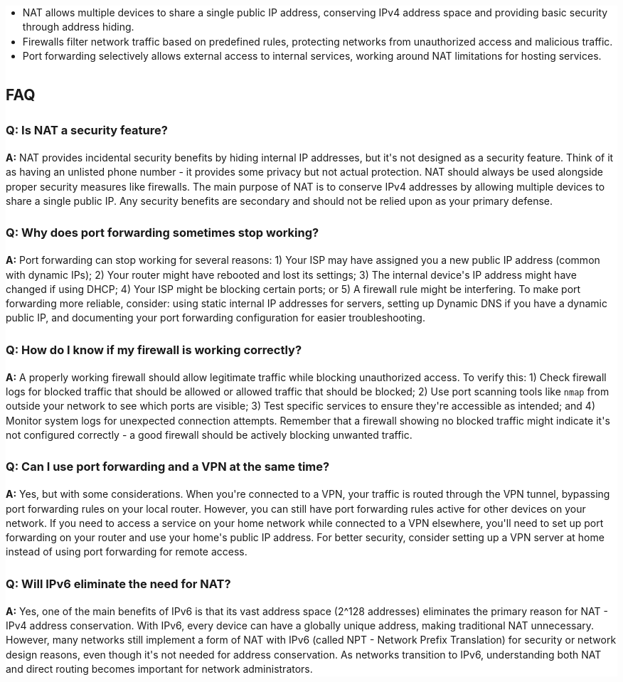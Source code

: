 * NAT allows multiple devices to share a single public IP address, conserving IPv4 address space and providing basic security through address hiding.
* Firewalls filter network traffic based on predefined rules, protecting networks from unauthorized access and malicious traffic.
* Port forwarding selectively allows external access to internal services, working around NAT limitations for hosting services.

## FAQ

### Q: Is NAT a security feature?
**A:** NAT provides incidental security benefits by hiding internal IP addresses, but it's not designed as a security feature. Think of it as having an unlisted phone number - it provides some privacy but not actual protection. NAT should always be used alongside proper security measures like firewalls. The main purpose of NAT is to conserve IPv4 addresses by allowing multiple devices to share a single public IP. Any security benefits are secondary and should not be relied upon as your primary defense.

### Q: Why does port forwarding sometimes stop working?
**A:** Port forwarding can stop working for several reasons: 1) Your ISP may have assigned you a new public IP address (common with dynamic IPs); 2) Your router might have rebooted and lost its settings; 3) The internal device's IP address might have changed if using DHCP; 4) Your ISP might be blocking certain ports; or 5) A firewall rule might be interfering. To make port forwarding more reliable, consider: using static internal IP addresses for servers, setting up Dynamic DNS if you have a dynamic public IP, and documenting your port forwarding configuration for easier troubleshooting.

### Q: How do I know if my firewall is working correctly?
**A:** A properly working firewall should allow legitimate traffic while blocking unauthorized access. To verify this: 1) Check firewall logs for blocked traffic that should be allowed or allowed traffic that should be blocked; 2) Use port scanning tools like `nmap` from outside your network to see which ports are visible; 3) Test specific services to ensure they're accessible as intended; and 4) Monitor system logs for unexpected connection attempts. Remember that a firewall showing no blocked traffic might indicate it's not configured correctly - a good firewall should be actively blocking unwanted traffic.

### Q: Can I use port forwarding and a VPN at the same time?
**A:** Yes, but with some considerations. When you're connected to a VPN, your traffic is routed through the VPN tunnel, bypassing port forwarding rules on your local router. However, you can still have port forwarding rules active for other devices on your network. If you need to access a service on your home network while connected to a VPN elsewhere, you'll need to set up port forwarding on your router and use your home's public IP address. For better security, consider setting up a VPN server at home instead of using port forwarding for remote access.

### Q: Will IPv6 eliminate the need for NAT?
**A:** Yes, one of the main benefits of IPv6 is that its vast address space (2^128 addresses) eliminates the primary reason for NAT - IPv4 address conservation. With IPv6, every device can have a globally unique address, making traditional NAT unnecessary. However, many networks still implement a form of NAT with IPv6 (called NPT - Network Prefix Translation) for security or network design reasons, even though it's not needed for address conservation. As networks transition to IPv6, understanding both NAT and direct routing becomes important for network administrators.